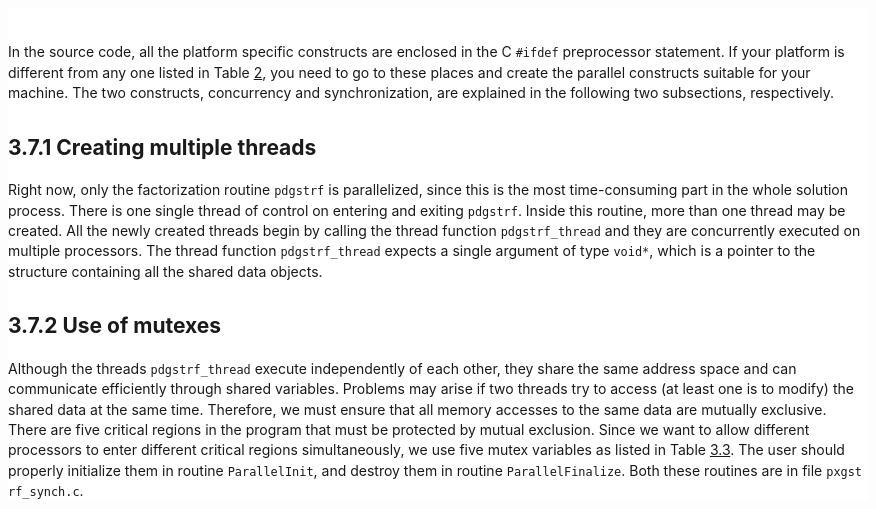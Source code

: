 <br>

In the source code, all the platform specific constructs are enclosed in
the C `#ifdef` preprocessor statement. If your platform is different
from any one listed in Table [2](#tab:mt_machines), you need to go to these places and create
the parallel constructs suitable for your machine. The two constructs,
concurrency and synchronization, are explained in the following two
subsections, respectively.

## 3.7.1 Creating multiple threads

Right now, only the factorization routine `pdgstrf` is parallelized,
since this is the most time-consuming part in the whole solution
process. There is one single thread of control on entering and exiting
`pdgstrf`. Inside this routine, more than one thread may be created. All
the newly created threads begin by calling the thread function
`pdgstrf_thread` and they are concurrently executed on multiple
processors. The thread function `pdgstrf_thread` expects a single
argument of type `void*`, which is a pointer to the structure containing
all the shared data objects.

## 3.7.2 Use of mutexes

Although the threads `pdgstrf_thread` execute independently of each
other, they share the same address space and can communicate efficiently
through shared variables. Problems may arise if two threads try to
access (at least one is to modify) the shared data at the same time.
Therefore, we must ensure that all memory accesses to the same data are
mutually exclusive. There are five critical regions in the program that
must be protected by mutual exclusion. Since we want to allow different
processors to enter different critical regions simultaneously, we use
five mutex variables as listed in
Table [3.3](#tab:mutexes).
The user should properly initialize them in routine `ParallelInit`, and
destroy them in routine `ParallelFinalize`. Both these routines are in
file `pxgstrf_synch.c`.
